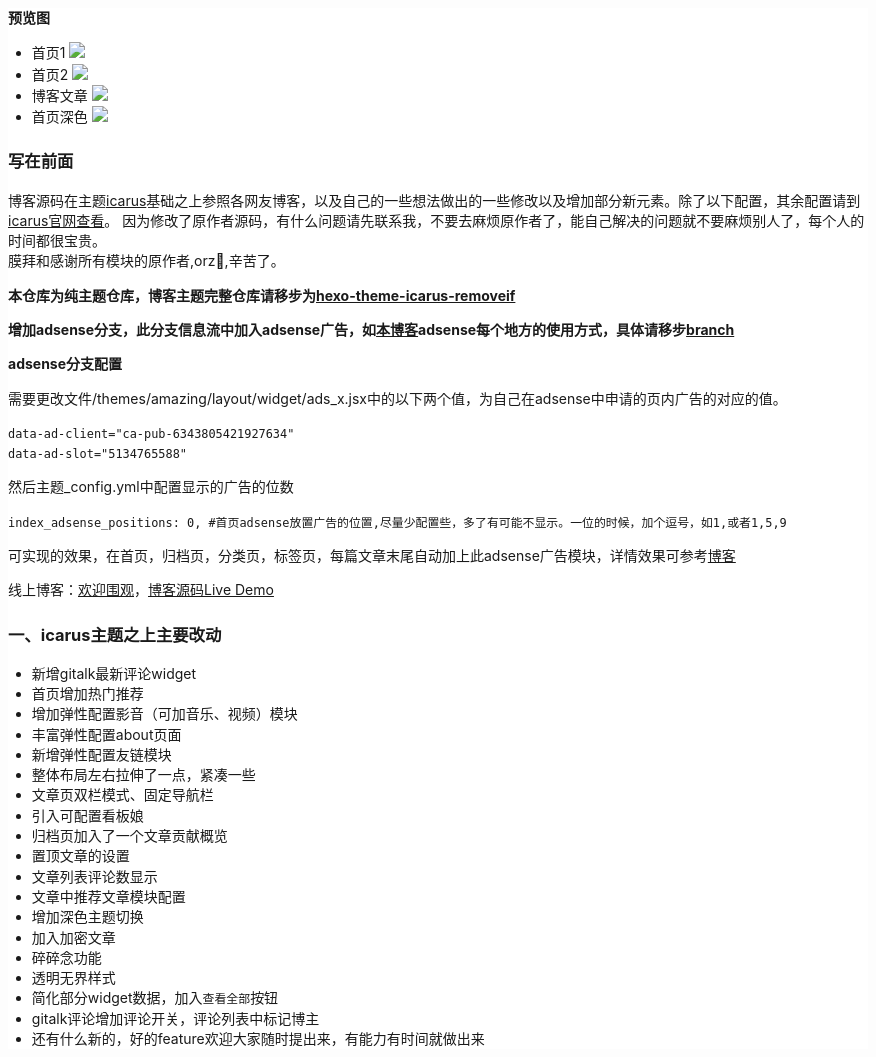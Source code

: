 **预览图**
+ 首页1
![](https://cdn.jsdelivr.net/gh/removeif/blog_image/img/2020/20200208141757.png)
+ 首页2
![](https://cdn.jsdelivr.net/gh/removeif/blog_image/img/2020/20200208142200.png)
+ 博客文章
![](https://cdn.jsdelivr.net/gh/removeif/blog_image/img/2020/20200208142111.png)
+ 首页深色
![](https://cdn.jsdelivr.net/gh/removeif/blog_image/img/2020/20200208142013.png)

### 写在前面

博客源码在主题[icarus](http://github.com/ppoffice/hexo-theme-icarus)基础之上参照各网友博客，以及自己的一些想法做出的一些修改以及增加部分新元素。除了以下配置，其余配置请到[icarus官网查看](http://github.com/ppoffice/hexo-theme-icarus)。
因为修改了原作者源码，有什么问题请先联系我，不要去麻烦原作者了，能自己解决的问题就不要麻烦别人了，每个人的时间都很宝贵。  
膜拜和感谢所有模块的原作者,orz👻,辛苦了。  

**本仓库为纯主题仓库，博客主题完整仓库请移步为[hexo-theme-icarus-removeif](https://github.com/removeif/hexo-theme-icarus-removeif)**


**增加adsense分支，此分支信息流中加入adsense广告，如[本博客](https://removeif.github.io/)adsense每个地方的使用方式，具体请移步[branch](https://github.com/removeif/hexo-theme-amazing/tree/adsense)**


**adsense分支配置**  

需要更改文件/themes/amazing/layout/widget/ads_x.jsx中的以下两个值，为自己在adsense中申请的页内广告的对应的值。
```text
data-ad-client="ca-pub-6343805421927634"
data-ad-slot="5134765588"
```
然后主题_config.yml中配置显示的广告的位数
```text
index_adsense_positions: 0, #首页adsense放置广告的位置,尽量少配置些，多了有可能不显示。一位的时候，加个逗号，如1,或者1,5,9
```
可实现的效果，在首页，归档页，分类页，标签页，每篇文章末尾自动加上此adsense广告模块，详情效果可参考[博客](https://removeif.github.io/about/)


线上博客：[欢迎围观](https://removeif.github.io/)，[博客源码Live Demo](https://removeif.github.io/removeif-demo/)

### 一、icarus主题之上主要改动
+ 新增gitalk最新评论widget
+ 首页增加热门推荐
+ 增加弹性配置影音（可加音乐、视频）模块
+ 丰富弹性配置about页面
+ 新增弹性配置友链模块
+ 整体布局左右拉伸了一点，紧凑一些
+ 文章页双栏模式、固定导航栏
+ 引入可配置看板娘
+ 归档页加入了一个文章贡献概览
+ 置顶文章的设置
+ 文章列表评论数显示
+ 文章中推荐文章模块配置 
+ 增加深色主题切换
+ 加入加密文章
+ 碎碎念功能
+ 透明无界样式
+ 简化部分widget数据，加入`查看全部`按钮
+ gitalk评论增加评论开关，评论列表中标记博主
+ 还有什么新的，好的feature欢迎大家随时提出来，有能力有时间就做出来
